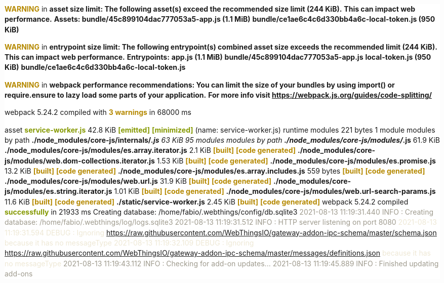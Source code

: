 <font color="#B58900"><b>WARNING</b></font> in <b>asset size limit: The following asset(s) exceed the recommended size limit (244 KiB).</b>
<b>This can impact web performance.</b>
<b>Assets: </b>
<b>  bundle/45c899104dac777053a5-app.js (1.1 MiB)</b>
<b>  bundle/ce1ae6c4c6d330bb4a6c-local-token.js (950 KiB)</b>

<font color="#B58900"><b>WARNING</b></font> in <b>entrypoint size limit: The following entrypoint(s) combined asset size exceeds the recommended limit (244 KiB). This can impact web performance.</b>
<b>Entrypoints:</b>
<b>  app.js (1.1 MiB)</b>
<b>      bundle/45c899104dac777053a5-app.js</b>
<b>  local-token.js (950 KiB)</b>
<b>      bundle/ce1ae6c4c6d330bb4a6c-local-token.js</b>


<font color="#B58900"><b>WARNING</b></font> in <b>webpack performance recommendations: </b>
<b>You can limit the size of your bundles by using import() or require.ensure to lazy load some parts of your application.</b>
<b>For more info visit https://webpack.js.org/guides/code-splitting/</b>

webpack 5.24.2 compiled with <font color="#B58900"><b>3 warnings</b></font> in 68000 ms

asset <font color="#859900"><b>service-worker.js</b></font> 42.8 KiB <font color="#859900"><b>[emitted]</b></font> <font color="#859900"><b>[minimized]</b></font> (name: service-worker.js)
runtime modules 221 bytes 1 module
modules by path <b>./node_modules/core-js/internals/*.js</b> 63 KiB 95 modules
modules by path <b>./node_modules/core-js/modules/*.js</b> 61.9 KiB
  <b>./node_modules/core-js/modules/es.array.iterator.js</b> 2.1 KiB <font color="#B58900"><b>[built]</b></font> <font color="#B58900"><b>[code generated]</b></font>
  <b>./node_modules/core-js/modules/web.dom-collections.iterator.js</b> 1.53 KiB <font color="#B58900"><b>[built]</b></font> <font color="#B58900"><b>[code generated]</b></font>
  <b>./node_modules/core-js/modules/es.promise.js</b> 13.2 KiB <font color="#B58900"><b>[built]</b></font> <font color="#B58900"><b>[code generated]</b></font>
  <b>./node_modules/core-js/modules/es.array.includes.js</b> 559 bytes <font color="#B58900"><b>[built]</b></font> <font color="#B58900"><b>[code generated]</b></font>
  <b>./node_modules/core-js/modules/web.url.js</b> 31.9 KiB <font color="#B58900"><b>[built]</b></font> <font color="#B58900"><b>[code generated]</b></font>
  <b>./node_modules/core-js/modules/es.string.iterator.js</b> 1.01 KiB <font color="#B58900"><b>[built]</b></font> <font color="#B58900"><b>[code generated]</b></font>
  <b>./node_modules/core-js/modules/web.url-search-params.js</b> 11.6 KiB <font color="#B58900"><b>[built]</b></font> <font color="#B58900"><b>[code generated]</b></font>
<b>./static/service-worker.js</b> 2.45 KiB <font color="#B58900"><b>[built]</b></font> <font color="#B58900"><b>[code generated]</b></font>
webpack 5.24.2 compiled <font color="#859900"><b>successfully</b></font> in 21933 ms
Creating database: /home/fabio/.webthings/config/db.sqlite3
<font color="#9F9B8E">2021-08-13 11:19:31.440 INFO   : Creating database: /home/fabio/.webthings/log/logs.sqlite3</font>
<font color="#9F9B8E">2021-08-13 11:19:31.512 INFO   : HTTP server listening on port 8080</font>
<font color="#EEE8D5">2021-08-13 11:19:31.594 DEBUG  : Ignoring https://raw.githubusercontent.com/WebThingsIO/gateway-addon-ipc-schema/master/schema.json because it has no messageType</font>
<font color="#EEE8D5">2021-08-13 11:19:32.109 DEBUG  : Ignoring https://raw.githubusercontent.com/WebThingsIO/gateway-addon-ipc-schema/master/messages/definitions.json because it has no messageType</font>
<font color="#9F9B8E">2021-08-13 11:19:43.112 INFO   : Checking for add-on updates...</font>
<font color="#9F9B8E">2021-08-13 11:19:45.889 INFO   : Finished updating add-ons</font>

